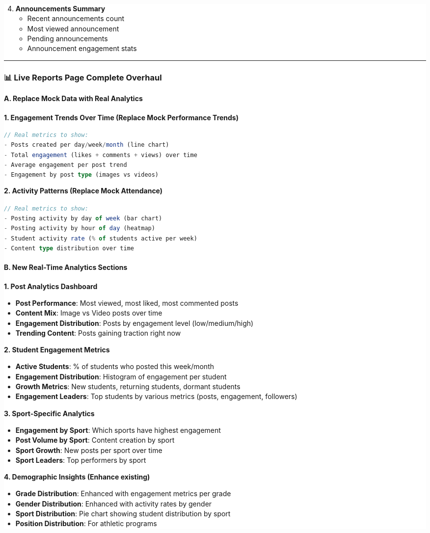 4. **Announcements Summary**
   - Recent announcements count
   - Most viewed announcement
   - Pending announcements
   - Announcement engagement stats

---

### 📊 Live Reports Page Complete Overhaul

#### A. Replace Mock Data with Real Analytics

**1. Engagement Trends Over Time (Replace Mock Performance Trends)**
```typescript
// Real metrics to show:
- Posts created per day/week/month (line chart)
- Total engagement (likes + comments + views) over time
- Average engagement per post trend
- Engagement by post type (images vs videos)
```

**2. Activity Patterns (Replace Mock Attendance)**
```typescript
// Real metrics to show:
- Posting activity by day of week (bar chart)
- Posting activity by hour of day (heatmap)
- Student activity rate (% of students active per week)
- Content type distribution over time
```

#### B. New Real-Time Analytics Sections

**1. Post Analytics Dashboard**
- **Post Performance**: Most viewed, most liked, most commented posts
- **Content Mix**: Image vs Video posts over time
- **Engagement Distribution**: Posts by engagement level (low/medium/high)
- **Trending Content**: Posts gaining traction right now

**2. Student Engagement Metrics**
- **Active Students**: % of students who posted this week/month
- **Engagement Distribution**: Histogram of engagement per student
- **Growth Metrics**: New students, returning students, dormant students
- **Engagement Leaders**: Top students by various metrics (posts, engagement, followers)

**3. Sport-Specific Analytics**
- **Engagement by Sport**: Which sports have highest engagement
- **Post Volume by Sport**: Content creation by sport
- **Sport Growth**: New posts per sport over time
- **Sport Leaders**: Top performers by sport

**4. Demographic Insights (Enhance existing)**
- **Grade Distribution**: Enhanced with engagement metrics per grade
- **Gender Distribution**: Enhanced with activity rates by gender
- **Sport Distribution**: Pie chart showing student distribution by sport
- **Position Distribution**: For athletic programs
